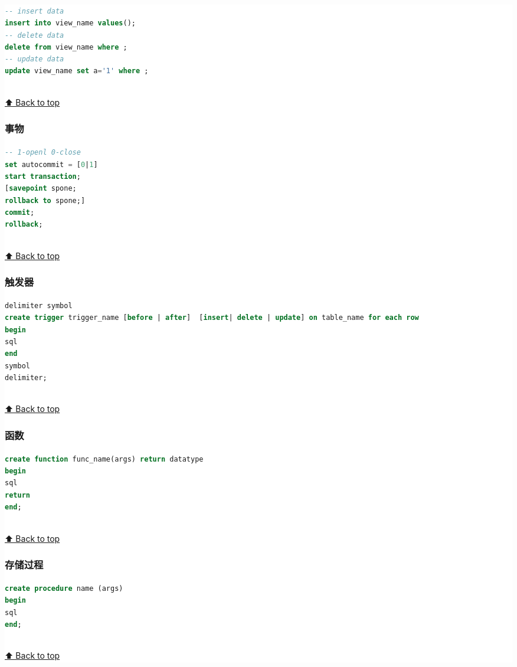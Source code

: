 ```sql
-- insert data
insert into view_name values();
-- delete data
delete from view_name where ;
-- update data
update view_name set a='1' where ;
```
<br>[⬆ Back to top](#mysql%E5%9F%BA%E6%9C%AC%E6%93%8D%E4%BD%9C)

### 事物
```sql
-- 1-openl 0-close
set autocommit = [0|1]
start transaction;
[savepoint spone;
rollback to spone;]
commit;
rollback;
```
<br>[⬆ Back to top](#mysql%E5%9F%BA%E6%9C%AC%E6%93%8D%E4%BD%9C)

### 触发器
```sql
delimiter symbol
create trigger trigger_name [before | after]  [insert| delete | update] on table_name for each row
begin 
sql
end
symbol
delimiter;
```
<br>[⬆ Back to top](#mysql%E5%9F%BA%E6%9C%AC%E6%93%8D%E4%BD%9C)

### 函数
```sql
create function func_name(args) return datatype
begin 
sql
return 
end;
```
<br>[⬆ Back to top](#mysql%E5%9F%BA%E6%9C%AC%E6%93%8D%E4%BD%9C)

### 存储过程
```sql
create procedure name (args)
begin
sql
end;
```
<br>[⬆ Back to top](#mysql%E5%9F%BA%E6%9C%AC%E6%93%8D%E4%BD%9C)
